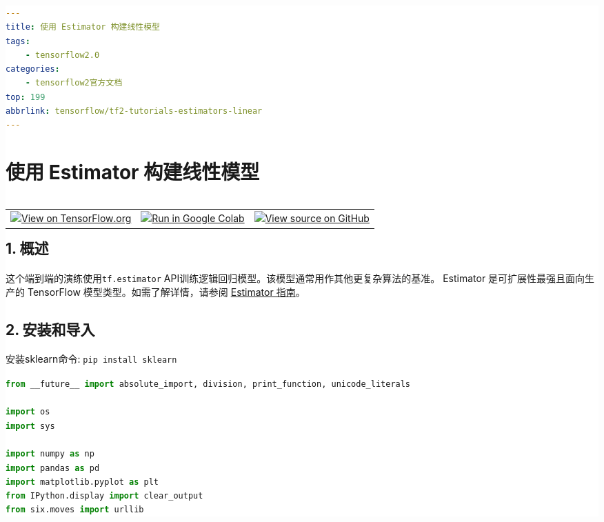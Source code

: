 ```yaml
---
title: 使用 Estimator 构建线性模型
tags: 
    - tensorflow2.0
categories: 
    - tensorflow2官方文档
top: 199
abbrlink: tensorflow/tf2-tutorials-estimators-linear
---
```


# 使用 Estimator 构建线性模型

<table class="tfo-notebook-buttons" align="left">
  <td>
    <a target="_blank" href="https://www.tensorflow.org/alpha/tutorials/estimators/linear"><img src="https://www.tensorflow.org/images/tf_logo_32px.png" />View on TensorFlow.org</a>
  </td>
  <td>
    <a target="_blank" href="https://colab.research.google.com/github/tensorflow/docs/blob/master/site/en/r2/tutorials/estimators/linear.ipynb"><img src="https://www.tensorflow.org/images/colab_logo_32px.png" />Run in Google Colab</a>
  </td>
  <td>
    <a target="_blank" href="https://github.com/tensorflow/docs/blob/master/site/en/r2/tutorials/estimators/linear.ipynb"><img src="https://www.tensorflow.org/images/GitHub-Mark-32px.png" />View source on GitHub</a>
  </td>
</table>

## 1. 概述

这个端到端的演练使用`tf.estimator` API训练逻辑回归模型。该模型通常用作其他更复杂算法的基准。
Estimator 是可扩展性最强且面向生产的 TensorFlow 模型类型。如需了解详情，请参阅 [Estimator 指南](https://www.tensorflow.org/guide/estimators)。

## 2. 安装和导入

安装sklearn命令:  `pip install sklearn`

```python
from __future__ import absolute_import, division, print_function, unicode_literals

import os
import sys

import numpy as np
import pandas as pd
import matplotlib.pyplot as plt
from IPython.display import clear_output
from six.moves import urllib
```
